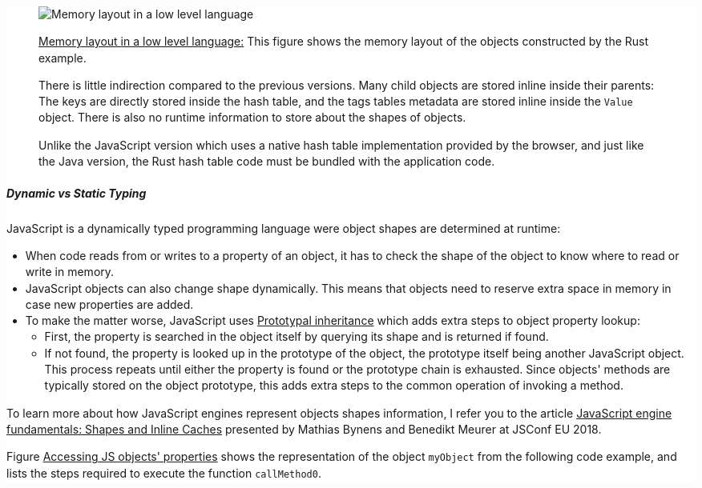 <figure id="figure-memory-layout-low-level-lang">
    <img
        alt="Memory layout in a low level language"
        src="/blog/web-frontend-performance/memory-layout-low-level-lang.svg"
        width="1100"
        height="625"
 />
    <figcaption>
        <p>
        <a href="#figure-memory-layout-low-level-lang">Memory layout in a low level language:</a> This figure shows the memory layout of the objects constructed by the Rust example.
        </p>
        <p>
        There is little indirection compared to the previous versions. Many child objects are stored inline inside their parents: The keys are directly stored inside the hash table, and the tags tables metadata are stored inline inside the <code>Value</code> object. There is also no runtime information to store about the shapes of objects.
        </p>
        <p>
        Unlike the JavaScript version which uses a native hash table implementation provided by the browser, and just like the Java version, the Rust hash table code must be bundled with the application code.
        </p>
    </figcaption>
</figure>

##### Dynamic vs Static Typing

JavaScript is a dynamically typed programming language were object shapes are determined at runtime:

- When code reads from or writes to a property of an object, it has to check the shape of the object to know where to read or write in memory.
- JavaScript objects can also change shape dynamically. This means that objects need to reserve extra space in memory in case new properties are added.
- To make the matter worse, JavaScript uses [Prototypal inheritance](https://developer.mozilla.org/en-US/docs/Web/JavaScript/Inheritance_and_the_prototype_chain) which adds extra steps to object property lookup:
  - First, the property is searched in the object itself by querying its shape and is returned if found.
  - If not found, the property is looked up in the prototype of the object, the prototype itself being another JavaScript object. This process repeats until either the property is found or the prototype chain is exhausted. Since objects' methods are typically stored on the object prototype, this adds extra steps to the common operation of invoking a method.

To learn more about how JavaScript engines represent objects shapes information, I refer you to the article [JavaScript engine fundamentals: Shapes and Inline Caches](https://mathiasbynens.be/notes/shapes-ics) presented by Mathias Bynens and Benedikt Meurer at JSConf EU 2018.

Figure [Accessing JS objects' properties](#figure-accessing-js-object-properties) shows the representation of the object `myObject` from the following code example, and lists the steps required to execute the function `callMethod0`.
